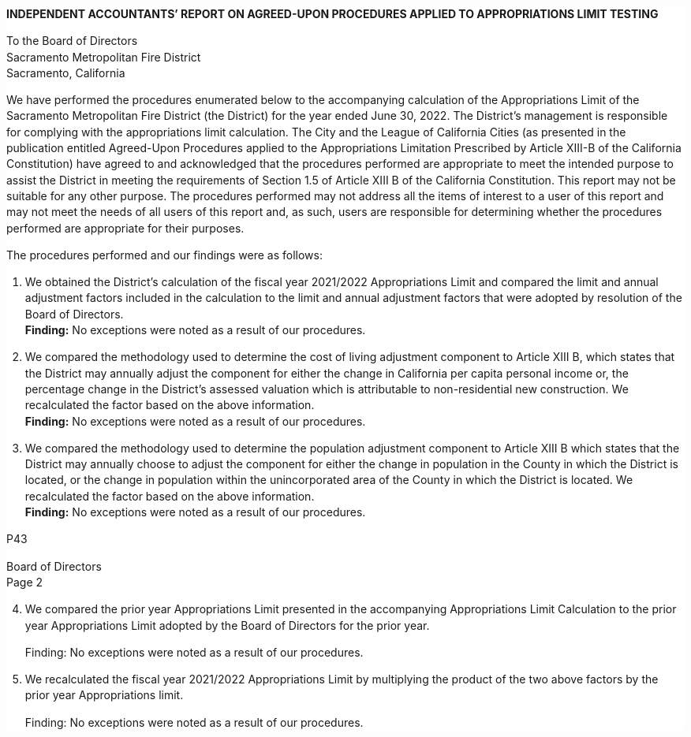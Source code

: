 
**INDEPENDENT ACCOUNTANTS’ REPORT ON AGREED-UPON PROCEDURES APPLIED TO APPROPRIATIONS LIMIT TESTING**  

To the Board of Directors  
Sacramento Metropolitan Fire District  
Sacramento, California  

We have performed the procedures enumerated below to the accompanying calculation of the Appropriations Limit of the Sacramento Metropolitan Fire District (the District) for the year ended June 30, 2022. The District’s management is responsible for complying with the appropriations limit calculation. The City and the League of California Cities (as presented in the publication entitled Agreed-Upon Procedures applied to the Appropriations Limitation Prescribed by Article XIII-B of the California Constitution) have agreed to and acknowledged that the procedures performed are appropriate to meet the intended purpose to assist the District in meeting the requirements of Section 1.5 of Article XIII B of the California Constitution. This report may not be suitable for any other purpose. The procedures performed may not address all the items of interest to a user of this report and may not meet the needs of all users of this report and, as such, users are responsible for determining whether the procedures performed are appropriate for their purposes.

The procedures performed and our findings were as follows:

1. We obtained the District’s calculation of the fiscal year 2021/2022 Appropriations Limit and compared the limit and annual adjustment factors included in the calculation to the limit and annual adjustment factors that were adopted by resolution of the Board of Directors.  
   **Finding:** No exceptions were noted as a result of our procedures.

2. We compared the methodology used to determine the cost of living adjustment component to Article XIII B, which states that the District may annually adjust the component for either the change in California per capita personal income or, the percentage change in the District’s assessed valuation which is attributable to non-residential new construction. We recalculated the factor based on the above information.  
   **Finding:** No exceptions were noted as a result of our procedures.

3. We compared the methodology used to determine the population adjustment component to Article XIII B which states that the District may annually choose to adjust the component for either the change in population in the County in which the District is located, or the change in population within the unincorporated area of the County in which the District is located. We recalculated the factor based on the above information.  
   **Finding:** No exceptions were noted as a result of our procedures.  

P43

Board of Directors  
Page 2  

4. We compared the prior year Appropriations Limit presented in the accompanying Appropriations Limit Calculation to the prior year Appropriations Limit adopted by the Board of Directors for the prior year.  

   Finding: No exceptions were noted as a result of our procedures.  

5. We recalculated the fiscal year 2021/2022 Appropriations Limit by multiplying the product of the two above factors by the prior year Appropriations limit.  

   Finding: No exceptions were noted as a result of our procedures.  
